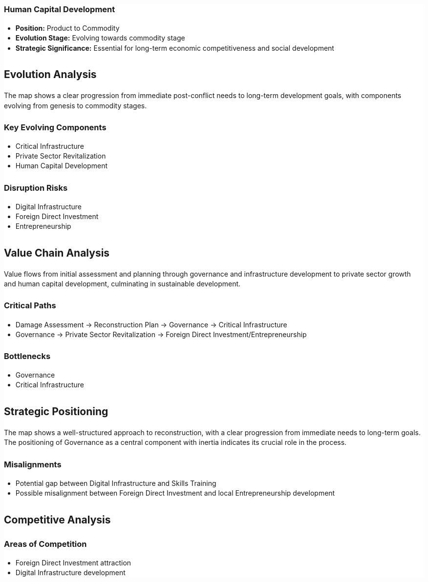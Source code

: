 ### Human Capital Development

- **Position:** Product to Commodity
- **Evolution Stage:** Evolving towards commodity stage
- **Strategic Significance:** Essential for long-term economic competitiveness and social development

## Evolution Analysis

The map shows a clear progression from immediate post-conflict needs to long-term development goals, with components evolving from genesis to commodity stages.

### Key Evolving Components
- Critical Infrastructure
- Private Sector Revitalization
- Human Capital Development

### Disruption Risks
- Digital Infrastructure
- Foreign Direct Investment
- Entrepreneurship

## Value Chain Analysis

Value flows from initial assessment and planning through governance and infrastructure development to private sector growth and human capital development, culminating in sustainable development.

### Critical Paths
- Damage Assessment -> Reconstruction Plan -> Governance -> Critical Infrastructure
- Governance -> Private Sector Revitalization -> Foreign Direct Investment/Entrepreneurship

### Bottlenecks
- Governance
- Critical Infrastructure

## Strategic Positioning

The map shows a well-structured approach to reconstruction, with a clear progression from immediate needs to long-term goals. The positioning of Governance as a central component with inertia indicates its crucial role in the process.

### Misalignments
- Potential gap between Digital Infrastructure and Skills Training
- Possible misalignment between Foreign Direct Investment and local Entrepreneurship development

## Competitive Analysis

### Areas of Competition
- Foreign Direct Investment attraction
- Digital Infrastructure development
